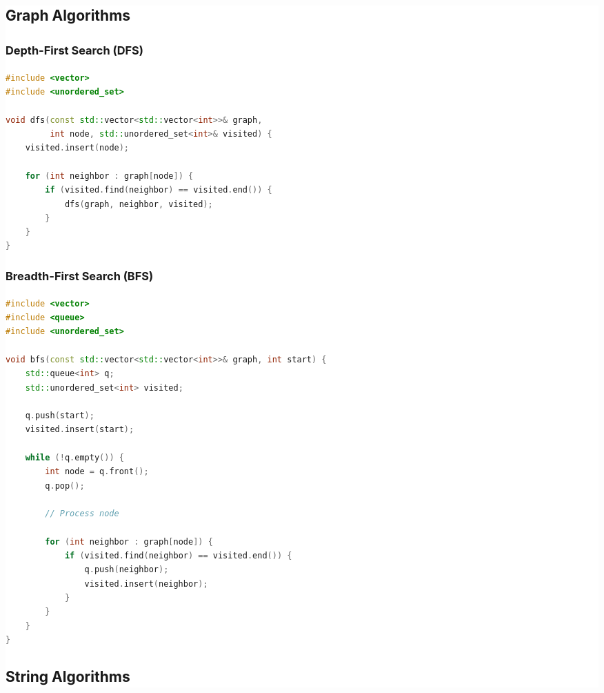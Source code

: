 ## Graph Algorithms

### Depth-First Search (DFS)

```cpp
#include <vector>
#include <unordered_set>

void dfs(const std::vector<std::vector<int>>& graph, 
         int node, std::unordered_set<int>& visited) {
    visited.insert(node);
    
    for (int neighbor : graph[node]) {
        if (visited.find(neighbor) == visited.end()) {
            dfs(graph, neighbor, visited);
        }
    }
}
```

### Breadth-First Search (BFS)

```cpp
#include <vector>
#include <queue>
#include <unordered_set>

void bfs(const std::vector<std::vector<int>>& graph, int start) {
    std::queue<int> q;
    std::unordered_set<int> visited;
    
    q.push(start);
    visited.insert(start);
    
    while (!q.empty()) {
        int node = q.front();
        q.pop();
        
        // Process node
        
        for (int neighbor : graph[node]) {
            if (visited.find(neighbor) == visited.end()) {
                q.push(neighbor);
                visited.insert(neighbor);
            }
        }
    }
}
```

## String Algorithms
